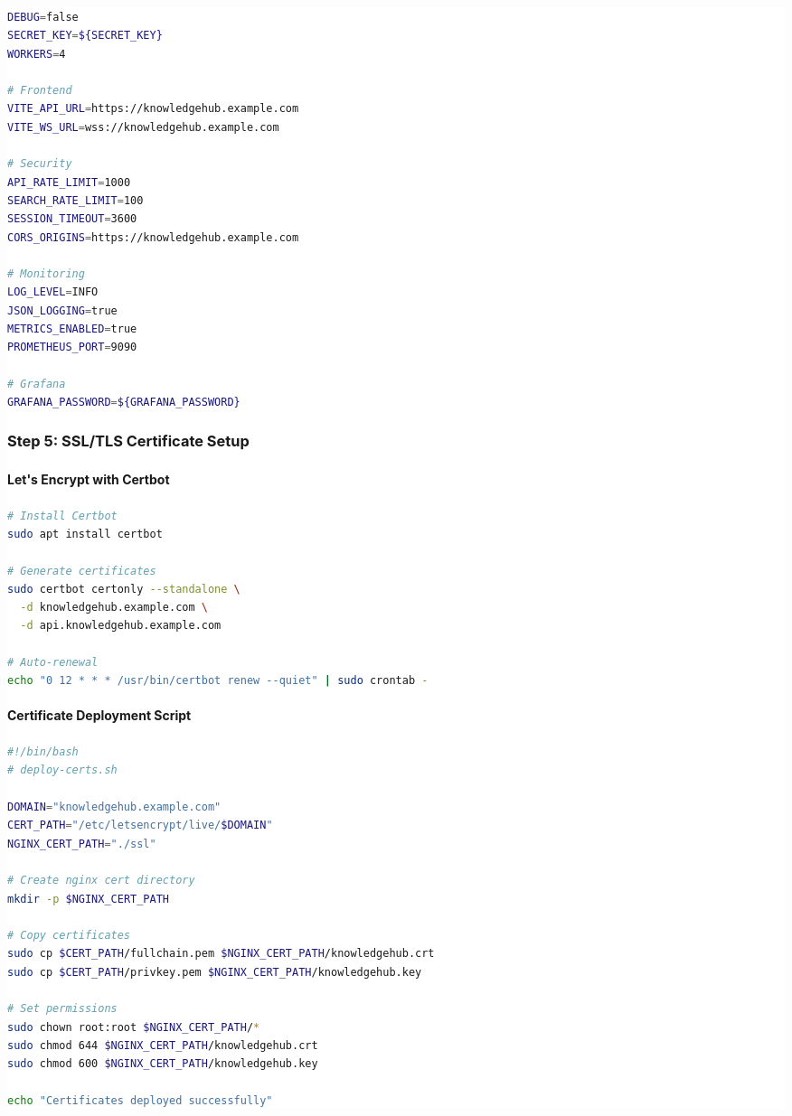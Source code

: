 ```bash
DEBUG=false
SECRET_KEY=${SECRET_KEY}
WORKERS=4

# Frontend
VITE_API_URL=https://knowledgehub.example.com
VITE_WS_URL=wss://knowledgehub.example.com

# Security
API_RATE_LIMIT=1000
SEARCH_RATE_LIMIT=100
SESSION_TIMEOUT=3600
CORS_ORIGINS=https://knowledgehub.example.com

# Monitoring
LOG_LEVEL=INFO
JSON_LOGGING=true
METRICS_ENABLED=true
PROMETHEUS_PORT=9090

# Grafana
GRAFANA_PASSWORD=${GRAFANA_PASSWORD}
```

### Step 5: SSL/TLS Certificate Setup

#### Let's Encrypt with Certbot
```bash
# Install Certbot
sudo apt install certbot

# Generate certificates
sudo certbot certonly --standalone \
  -d knowledgehub.example.com \
  -d api.knowledgehub.example.com

# Auto-renewal
echo "0 12 * * * /usr/bin/certbot renew --quiet" | sudo crontab -
```

#### Certificate Deployment Script
```bash
#!/bin/bash
# deploy-certs.sh

DOMAIN="knowledgehub.example.com"
CERT_PATH="/etc/letsencrypt/live/$DOMAIN"
NGINX_CERT_PATH="./ssl"

# Create nginx cert directory
mkdir -p $NGINX_CERT_PATH

# Copy certificates
sudo cp $CERT_PATH/fullchain.pem $NGINX_CERT_PATH/knowledgehub.crt
sudo cp $CERT_PATH/privkey.pem $NGINX_CERT_PATH/knowledgehub.key

# Set permissions
sudo chown root:root $NGINX_CERT_PATH/*
sudo chmod 644 $NGINX_CERT_PATH/knowledgehub.crt
sudo chmod 600 $NGINX_CERT_PATH/knowledgehub.key

echo "Certificates deployed successfully"
```
